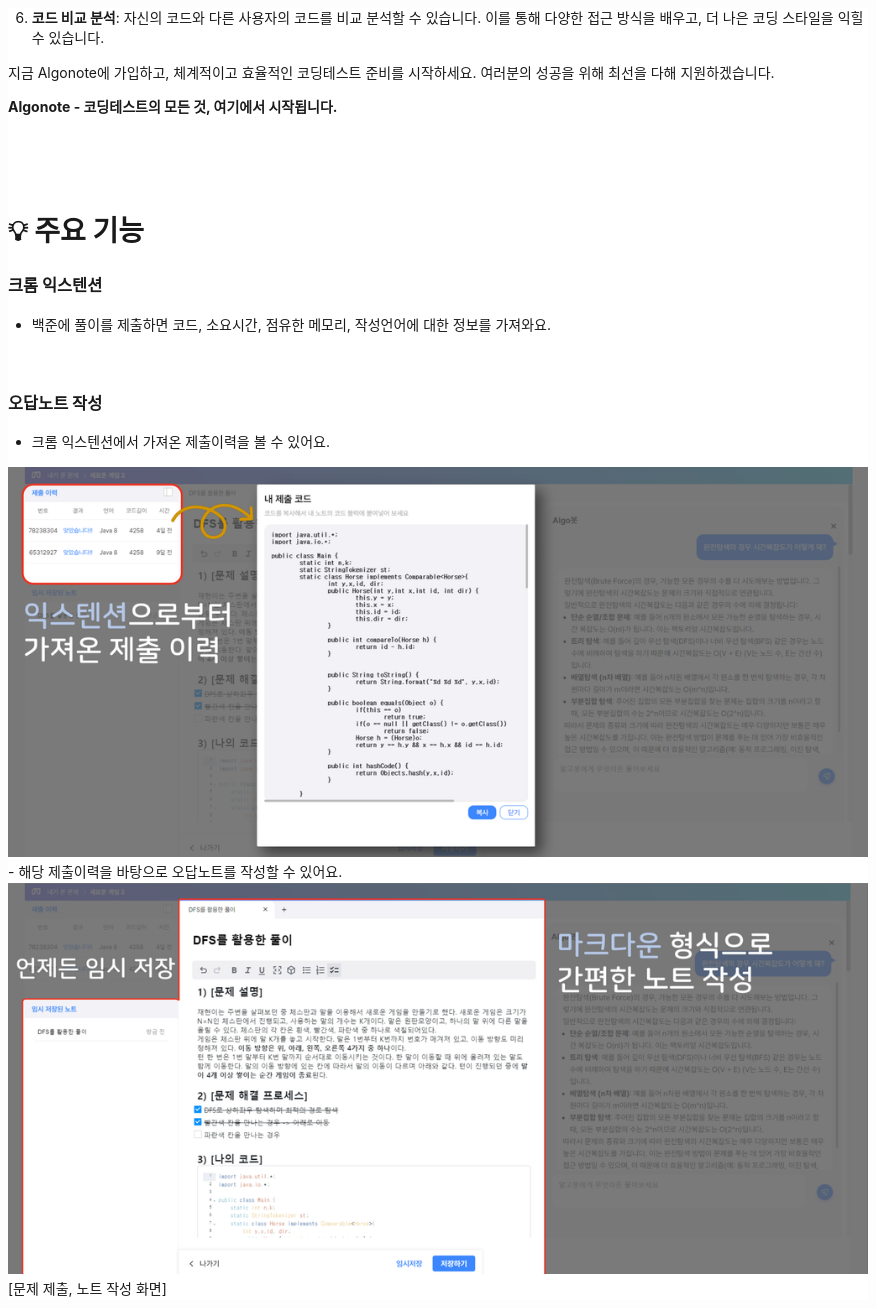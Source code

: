 6. **코드 비교 분석**: 자신의 코드와 다른 사용자의 코드를 비교 분석할 수 있습니다. 이를 통해 다양한 접근 방식을 배우고, 더 나은 코딩 스타일을 익힐 수 있습니다.


지금 Algonote에 가입하고, 체계적이고 효율적인 코딩테스트 준비를 시작하세요. 여러분의 성공을 위해 최선을 다해 지원하겠습니다.

**Algonote - 코딩테스트의 모든 것, 여기에서 시작됩니다.**


<br>
<br>

# 💡 주요 기능
### 크롬 익스텐션
- 백준에 풀이를 제출하면 코드, 소요시간, 점유한 메모리, 작성언어에 대한 정보를 가져와요.
<br>

### 오답노트 작성
- 크롬 익스텐션에서 가져온 제출이력을 볼 수 있어요.
<img src="./exec/asset/노트작성-제출이력.png">
- 해당 제출이력을 바탕으로 오답노트를 작성할 수 있어요.
<img src="./exec/asset/노트작성-마크다운.png">
[문제 제출, 노트 작성 화면]
